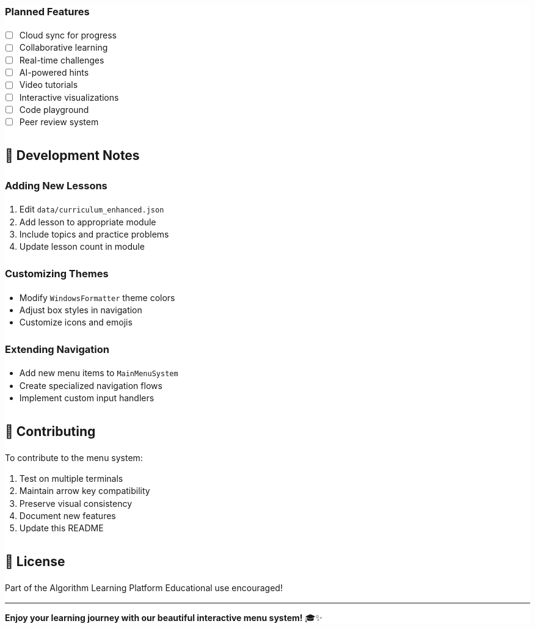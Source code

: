 ### Planned Features
- [ ] Cloud sync for progress
- [ ] Collaborative learning
- [ ] Real-time challenges
- [ ] AI-powered hints
- [ ] Video tutorials
- [ ] Interactive visualizations
- [ ] Code playground
- [ ] Peer review system

## 📝 Development Notes

### Adding New Lessons
1. Edit `data/curriculum_enhanced.json`
2. Add lesson to appropriate module
3. Include topics and practice problems
4. Update lesson count in module

### Customizing Themes
- Modify `WindowsFormatter` theme colors
- Adjust box styles in navigation
- Customize icons and emojis

### Extending Navigation
- Add new menu items to `MainMenuSystem`
- Create specialized navigation flows
- Implement custom input handlers

## 🤝 Contributing

To contribute to the menu system:
1. Test on multiple terminals
2. Maintain arrow key compatibility
3. Preserve visual consistency
4. Document new features
5. Update this README

## 📄 License

Part of the Algorithm Learning Platform
Educational use encouraged!

---

**Enjoy your learning journey with our beautiful interactive menu system!** 🎓✨
